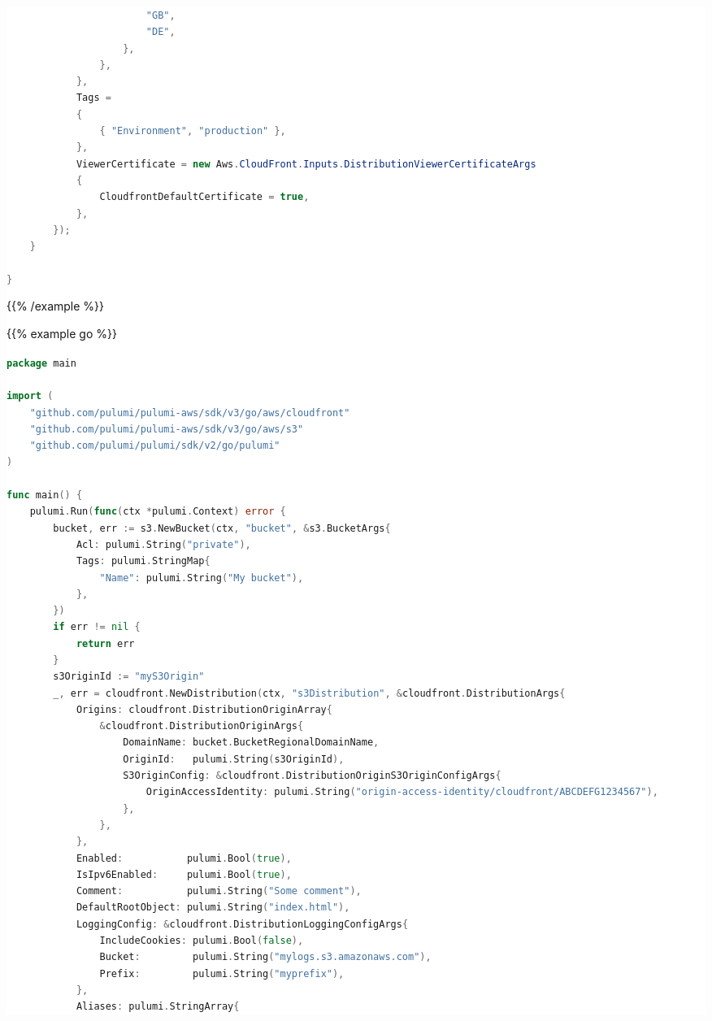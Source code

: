 ```csharp
                        "GB",
                        "DE",
                    },
                },
            },
            Tags = 
            {
                { "Environment", "production" },
            },
            ViewerCertificate = new Aws.CloudFront.Inputs.DistributionViewerCertificateArgs
            {
                CloudfrontDefaultCertificate = true,
            },
        });
    }

}
```

{{% /example %}}

{{% example go %}}
```go
package main

import (
	"github.com/pulumi/pulumi-aws/sdk/v3/go/aws/cloudfront"
	"github.com/pulumi/pulumi-aws/sdk/v3/go/aws/s3"
	"github.com/pulumi/pulumi/sdk/v2/go/pulumi"
)

func main() {
	pulumi.Run(func(ctx *pulumi.Context) error {
		bucket, err := s3.NewBucket(ctx, "bucket", &s3.BucketArgs{
			Acl: pulumi.String("private"),
			Tags: pulumi.StringMap{
				"Name": pulumi.String("My bucket"),
			},
		})
		if err != nil {
			return err
		}
		s3OriginId := "myS3Origin"
		_, err = cloudfront.NewDistribution(ctx, "s3Distribution", &cloudfront.DistributionArgs{
			Origins: cloudfront.DistributionOriginArray{
				&cloudfront.DistributionOriginArgs{
					DomainName: bucket.BucketRegionalDomainName,
					OriginId:   pulumi.String(s3OriginId),
					S3OriginConfig: &cloudfront.DistributionOriginS3OriginConfigArgs{
						OriginAccessIdentity: pulumi.String("origin-access-identity/cloudfront/ABCDEFG1234567"),
					},
				},
			},
			Enabled:           pulumi.Bool(true),
			IsIpv6Enabled:     pulumi.Bool(true),
			Comment:           pulumi.String("Some comment"),
			DefaultRootObject: pulumi.String("index.html"),
			LoggingConfig: &cloudfront.DistributionLoggingConfigArgs{
				IncludeCookies: pulumi.Bool(false),
				Bucket:         pulumi.String("mylogs.s3.amazonaws.com"),
				Prefix:         pulumi.String("myprefix"),
			},
			Aliases: pulumi.StringArray{
```